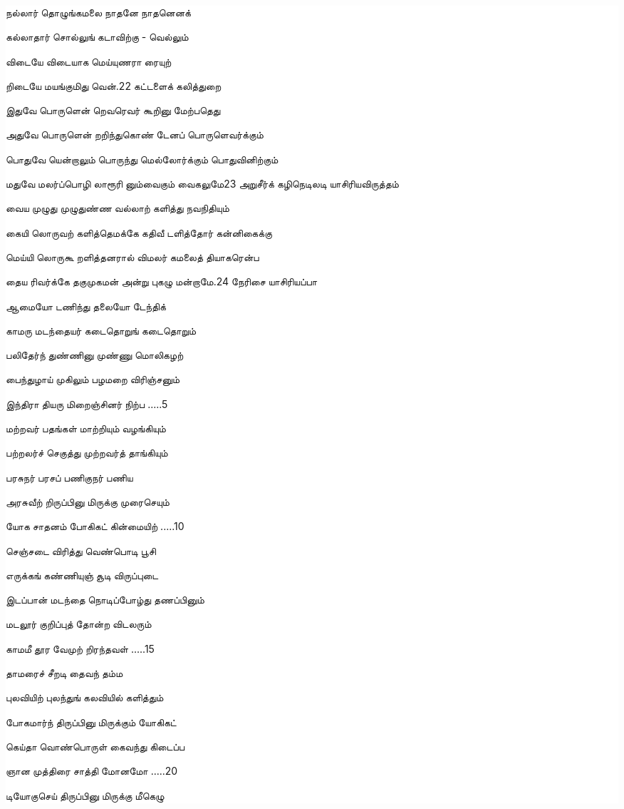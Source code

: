 நல்லார் தொழுங்கமலை நாதனே நாதனெனக்  

கல்லாதார் சொல்லுங் கடாவிற்கு - வெல்லும்  

விடையே விடையாக மெய்யுணரா ரையுற்  

றிடையே மயங்குமிது வென்.22  கட்டளைக் கலித்துறை  

இதுவே பொருளென் றெவரெவர் கூறினு மேற்பதெது  

அதுவே பொருளென் றறிந்துகொண் டேனப் பொருளெவர்க்கும்  

பொதுவே யென்றாலும் பொருந்து மெல்லோர்க்கும் பொதுவினிற்கும்  

மதுவே மலர்ப்பொழி லாரூரி னும்வைகும் வைகலுமே23  அறுசீர்க் கழிநெடிலடி யாசிரியவிருத்தம்  

வைய முழுது முழுதுண்ண வல்லாற் களித்து நவநிதியும்  

கையி லொருவற் களித்தெமக்கே கதிவீ டளித்தோர் கன்னிகைக்கு  

மெய்யி லொருகூ றளித்தனரால் விமலர் கமலைத் தியாகரென்ப  

தைய ரிவர்க்கே தகுமுகமன் அன்று புகழு மன்றாமே.24  நேரிசை யாசிரியப்பா  

ஆமையோ டணிந்து தலையோ டேந்திக்  

காமரு மடந்தையர் கடைதொறுங் கடைதொறும்  

பலிதேர்ந் துண்ணினு முண்ணு மொலிகழற்  

பைந்துழாய் முகிலும் பழமறை விரிஞ்சனும்  

இந்திரா தியரு மிறைஞ்சினர் நிற்ப .....5  

மற்றவர் பதங்கள் மாற்றியும் வழங்கியும்  

பற்றலர்ச் செகுத்து முற்றவர்த் தாங்கியும்  

பரசுநர் பரசப் பணிகுநர் பணிய  

அரசுவீற் றிருப்பினு மிருக்கு முரைசெயும்  

யோக சாதனம் போகிகட் கின்மையிற் .....10  

செஞ்சடை விரித்து வெண்பொடி பூசி  

எருக்கங் கண்ணியுஞ் சூடி விருப்புடை  

இடப்பான் மடந்தை நொடிப்போழ்து தணப்பினும்  

மடலூர் குறிப்புத் தோன்ற விடலரும்  

காமமீ தூர வேமுற் றிரந்தவள் .....15  

தாமரைச் சீறடி தைவந் தம்ம  

புலவியிற் புலந்துங் கலவியில் களித்தும்  

போகமார்ந் திருப்பினு மிருக்கும் யோகிகட்  

கெய்தா வொண்பொருள் கைவந்து கிடைப்ப  

ஞான முத்திரை சாத்தி மோனமோ .....20  

டியோகுசெய் திருப்பினு மிருக்கு மீகெழு  
